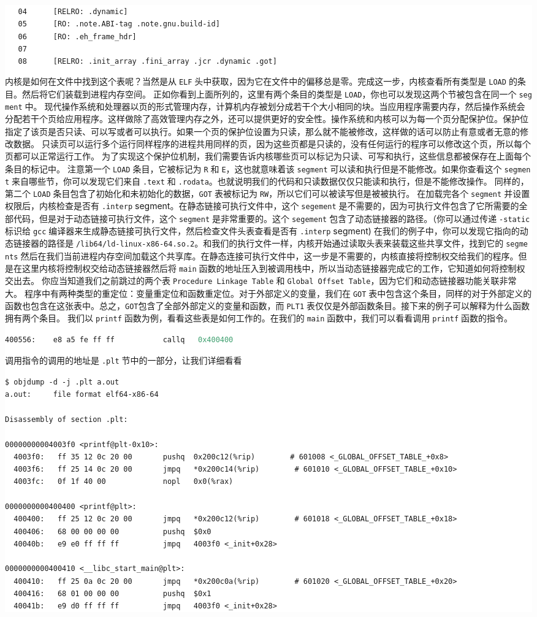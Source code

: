```asm:n
   04      [RELRO: .dynamic]
   05      [RO: .note.ABI-tag .note.gnu.build-id]
   06      [RO: .eh_frame_hdr]
   07     
   08      [RELRO: .init_array .fini_array .jcr .dynamic .got]
```

内核是如何在文件中找到这个表呢？当然是从 `ELF` 头中获取，因为它在文件中的偏移总是零。完成这一步，内核查看所有类型是 `LOAD` 的条目。然后将它们装载到进程内存空间。
正如你看到上面所列的，这里有两个条目的类型是 `LOAD`，你也可以发现这两个节被包含在同一个 `segment` 中。
现代操作系统和处理器以页的形式管理内存，计算机内存被划分成若干个大小相同的块。当应用程序需要内存，然后操作系统会分配若干个页给应用程序。这样做除了高效管理内存之外，还可以提供更好的安全性。操作系统和内核可以为每一个页分配保护位。保护位指定了该页是否只读、可以写或者可以执行。如果一个页的保护位设置为只读，那么就不能被修改，这样做的话可以防止有意或者无意的修改数据。
只读页可以运行多个运行同样程序的进程共用同样的页，因为这些页都是只读的，没有任何运行的程序可以修改这个页，所以每个页都可以正常运行工作。
为了实现这个保护位机制，我们需要告诉内核哪些页可以标记为只读、可写和执行，这些信息都被保存在上面每个条目的标记中。
注意第一个 `LOAD` 条目，它被标记为 `R` 和 `E`，这也就意味着该 `segment` 可以读和执行但是不能修改。如果你查看这个 `segment` 来自哪些节，你可以发现它们来自 `.text` 和 `.rodata`。也就说明我们的代码和只读数据仅仅只能读和执行，但是不能修改操作。
同样的，第二个 `LOAD` 条目包含了初始化和未初始化的数据，`GOT` 表被标记为 `RW`，所以它们可以被读写但是被被执行。
在加载完各个 `segment` 并设置权限后，内核检查是否有 `.interp` segment。在静态链接可执行文件中，这个 `segement` 是不需要的，因为可执行文件包含了它所需要的全部代码，但是对于动态链接可执行文件，这个 `segment` 是非常重要的。这个 `segement` 包含了动态链接器的路径。（你可以通过传递 `-static` 标识给 `gcc` 编译器来生成静态链接可执行文件，然后检查文件头表查看是否有 `.interp` segment)
在我们的例子中，你可以发现它指向的动态链接器的路径是 `/lib64/ld-linux-x86-64.so.2`。和我们的执行文件一样，内核开始通过读取头表来装载这些共享文件，找到它的 `segments` 然后在我们当前进程内存空间加载这个共享库。在静态连接可执行文件中，这一步是不需要的，内核直接将控制权交给我们的程序。但是在这里内核将控制权交给动态链接器然后将 `main` 函数的地址压入到被调用栈中，所以当动态链接器完成它的工作，它知道如何将控制权交出去。
你应当知道我们之前跳过的两个表 `Procedure Linkage Table` 和 `Global Offset Table`，因为它们和动态链接器功能关联非常大。
程序中有两种类型的重定位：变量重定位和函数重定位。对于外部定义的变量，我们在 `GOT` 表中包含这个条目，同样的对于外部定义的函数也包含在这张表中。总之，`GOT`包含了全部外部定义的变量和函数，而 `PLT1` 表仅仅是外部函数条目。接下来的例子可以解释为什么函数拥有两个条目。
我们以 `printf` 函数为例，看看这些表是如何工作的。在我们的 `main` 函数中，我们可以看看调用 `printf` 函数的指令。

```asm
400556:    e8 a5 fe ff ff           callq   0x400400
```

调用指令的调用的地址是 `.plt` 节中的一部分，让我们详细看看

```asm:n
$ objdump -d -j .plt a.out
a.out:     file format elf64-x86-64

Disassembly of section .plt:

00000000004003f0 <printf@plt-0x10>:
  4003f0:	ff 35 12 0c 20 00    	pushq  0x200c12(%rip)        # 601008 <_GLOBAL_OFFSET_TABLE_+0x8>
  4003f6:	ff 25 14 0c 20 00    	jmpq   *0x200c14(%rip)        # 601010 <_GLOBAL_OFFSET_TABLE_+0x10>
  4003fc:	0f 1f 40 00          	nopl   0x0(%rax)

0000000000400400 <printf@plt>:
  400400:	ff 25 12 0c 20 00    	jmpq   *0x200c12(%rip)        # 601018 <_GLOBAL_OFFSET_TABLE_+0x18>
  400406:	68 00 00 00 00       	pushq  $0x0
  40040b:	e9 e0 ff ff ff       	jmpq   4003f0 <_init+0x28>

0000000000400410 <__libc_start_main@plt>:
  400410:	ff 25 0a 0c 20 00    	jmpq   *0x200c0a(%rip)        # 601020 <_GLOBAL_OFFSET_TABLE_+0x20>
  400416:	68 01 00 00 00       	pushq  $0x1
  40041b:	e9 d0 ff ff ff       	jmpq   4003f0 <_init+0x28>
```
